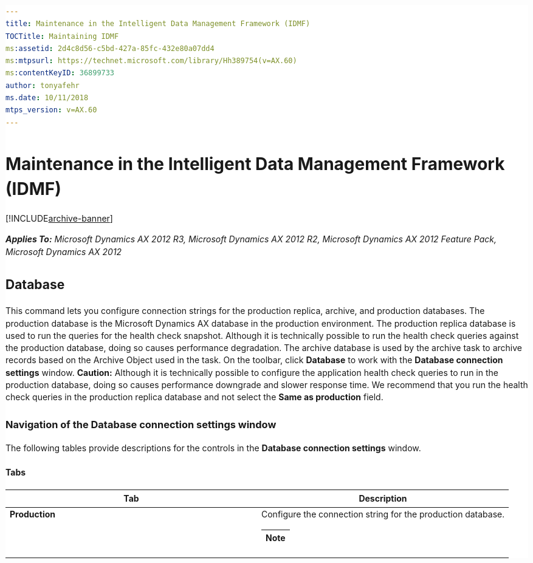 ```yaml
---
title: Maintenance in the Intelligent Data Management Framework (IDMF)
TOCTitle: Maintaining IDMF
ms:assetid: 2d4c8d56-c5bd-427a-85fc-432e80a07dd4
ms:mtpsurl: https://technet.microsoft.com/library/Hh389754(v=AX.60)
ms:contentKeyID: 36899733
author: tonyafehr
ms.date: 10/11/2018
mtps_version: v=AX.60
---
```


# Maintenance in the Intelligent Data Management Framework (IDMF)


[!INCLUDE[archive-banner](includes/archive-banner.md)]


_**Applies To:** Microsoft Dynamics AX 2012 R3, Microsoft Dynamics AX 2012 R2, Microsoft Dynamics AX 2012 Feature Pack, Microsoft Dynamics AX 2012_

Database
--------

This command lets you configure connection strings for the production replica, archive, and production databases. The production database is the Microsoft Dynamics AX database in the production environment. The production replica database is used to run the queries for the health check snapshot. Although it is technically possible to run the health check queries against the production database, doing so causes performance degradation. The archive database is used by the archive task to archive records based on the Archive Object used in the task. On the toolbar, click **Database** to work with the **Database connection settings** window. **Caution:** Although it is technically possible to configure the application health check queries to run in the production database, doing so causes performance downgrade and slower response time. We recommend that you run the health check queries in the production replica database and not select the **Same as production** field.

### Navigation of the Database connection settings window

The following tables provide descriptions for the controls in the **Database connection settings** window.

#### Tabs

<table>
<colgroup>
<col width="50%" />
<col width="50%" />
</colgroup>
<thead>
<tr class="header">
<th>Tab</th>
<th>Description</th>
</tr>
</thead>
<tbody>
<tr class="odd">
<td><strong><span class="ui">Production</span></strong></td>
<td>Configure the connection string for the production database.
<div class="alert">
<table>
<thead>
<tr class="header">
<th><strong>Note</strong></th>
</tr>
